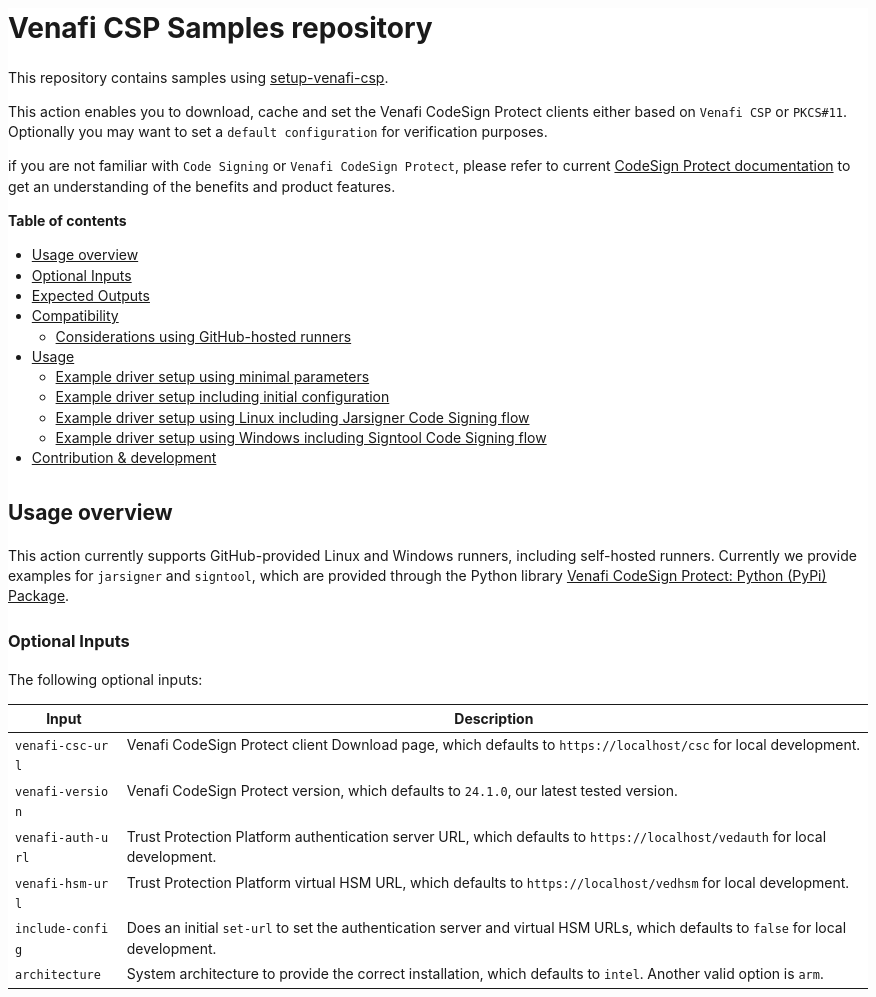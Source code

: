 # Venafi CSP Samples repository

This repository contains samples using [setup-venafi-csp](https://github.com/qensus-labs/setup-venafi-csp).

This action enables you to download, cache and set the Venafi CodeSign Protect clients either based on `Venafi CSP` or `PKCS#11`.
Optionally you may want to set a `default configuration` for verification purposes.

if you are not familiar with `Code Signing` or `Venafi CodeSign Protect`, please refer to current [CodeSign Protect documentation](https://docs.venafi.com/Docs/current/TopNav/Content/CodeSigning/cco-codesigning-understanding.php) to get an understanding of the benefits and product features.

**Table of contents**

 - [Usage overview](#usage-overview)
 - [Optional Inputs](#optional-inputs)
 - [Expected Outputs](#expected-outputs)
 - [Compatibility](#compatibility)
   - [Considerations using GitHub-hosted runners](#considerations-using-github-hosted-runners)
 - [Usage](#usage)
   - [Example driver setup using minimal parameters](#example-driver-setup-using-minimal-parameters)
   - [Example driver setup including initial configuration](#example-driver-setup-including-initial-configuration)
   - [Example driver setup using Linux including Jarsigner Code Signing flow](#example-driver-setup-using-linux-including-jarsigner-code-signing-flow)
   - [Example driver setup using Windows including Signtool Code Signing flow](#example-driver-setup-using-windows-including-signtool-code-signing-flow)
 - [Contribution & development](#contribution--development)


## Usage overview
This action currently supports GitHub-provided Linux and Windows runners, including self-hosted runners.
Currently we provide examples for `jarsigner` and `signtool`, which are provided through the Python library [Venafi CodeSign Protect: Python (PyPi) Package](https://pypi.org/project/venafi-csp/).

### Optional Inputs
The following optional inputs:

| Input | Description |
| --- | --- |
| `venafi-csc-url` | Venafi CodeSign Protect client Download page, which defaults to `https://localhost/csc` for local development. |
| `venafi-version` | Venafi CodeSign Protect version, which defaults to `24.1.0`, our latest tested version. |
| `venafi-auth-url` | Trust Protection Platform authentication server URL, which defaults to `https://localhost/vedauth` for local development. |
| `venafi-hsm-url` | Trust Protection Platform virtual HSM URL, which defaults to `https://localhost/vedhsm` for local development. |
| `include-config` | Does an initial `set-url` to set the authentication server and virtual HSM URLs, which defaults to `false` for local development. |
| `architecture` | System architecture to provide the correct installation, which defaults to `intel`. Another valid option is `arm`.  |
